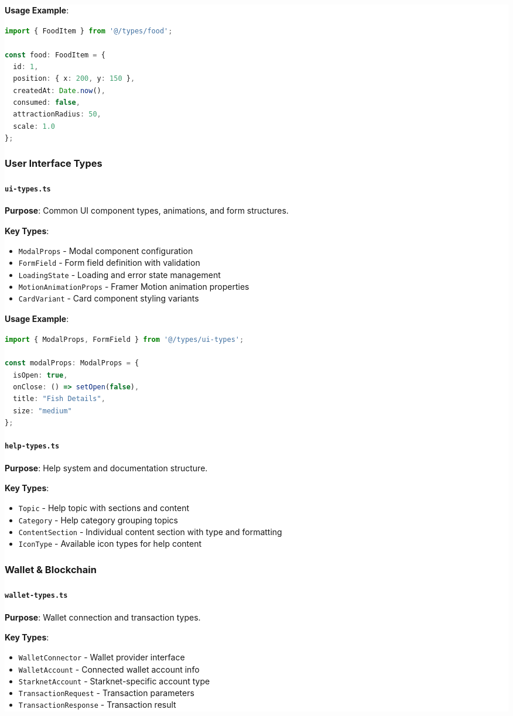 **Usage Example**:
```typescript
import { FoodItem } from '@/types/food';

const food: FoodItem = {
  id: 1,
  position: { x: 200, y: 150 },
  createdAt: Date.now(),
  consumed: false,
  attractionRadius: 50,
  scale: 1.0
};
```

### User Interface Types

#### `ui-types.ts`
**Purpose**: Common UI component types, animations, and form structures.

**Key Types**:
- `ModalProps` - Modal component configuration
- `FormField` - Form field definition with validation
- `LoadingState` - Loading and error state management
- `MotionAnimationProps` - Framer Motion animation properties
- `CardVariant` - Card component styling variants

**Usage Example**:
```typescript
import { ModalProps, FormField } from '@/types/ui-types';

const modalProps: ModalProps = {
  isOpen: true,
  onClose: () => setOpen(false),
  title: "Fish Details",
  size: "medium"
};
```

#### `help-types.ts`
**Purpose**: Help system and documentation structure.

**Key Types**:
- `Topic` - Help topic with sections and content
- `Category` - Help category grouping topics
- `ContentSection` - Individual content section with type and formatting
- `IconType` - Available icon types for help content

### Wallet & Blockchain

#### `wallet-types.ts`
**Purpose**: Wallet connection and transaction types.

**Key Types**:
- `WalletConnector` - Wallet provider interface
- `WalletAccount` - Connected wallet account info
- `StarknetAccount` - Starknet-specific account type
- `TransactionRequest` - Transaction parameters
- `TransactionResponse` - Transaction result
